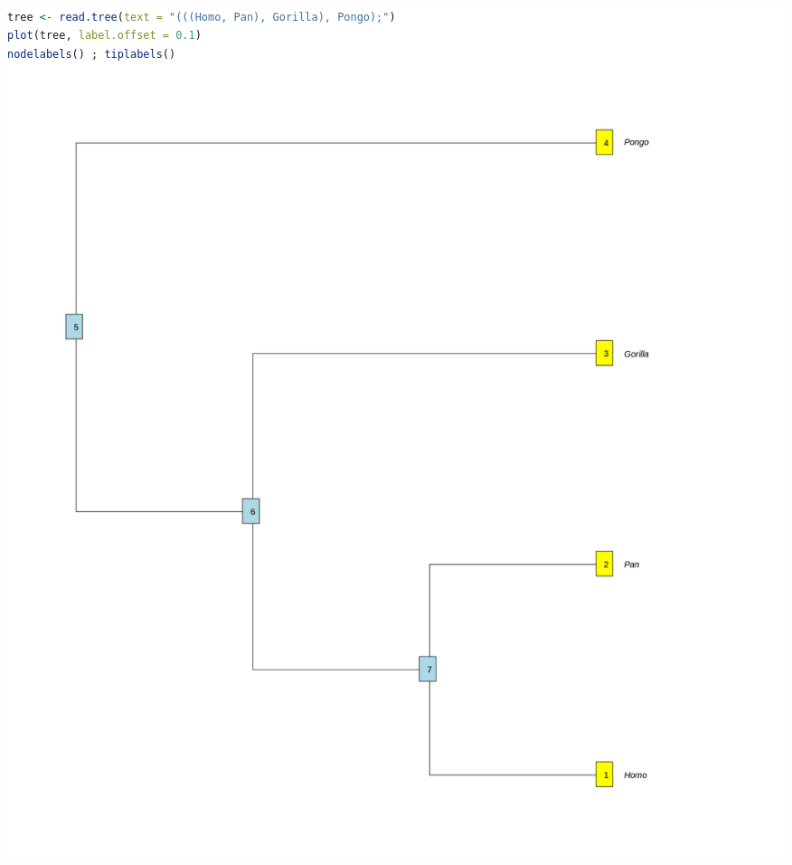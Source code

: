 
```R
tree <- read.tree(text = "(((Homo, Pan), Gorilla), Pongo);")
plot(tree, label.offset = 0.1)
nodelabels() ; tiplabels()
```


![png](Practical%202_15_0.png)
